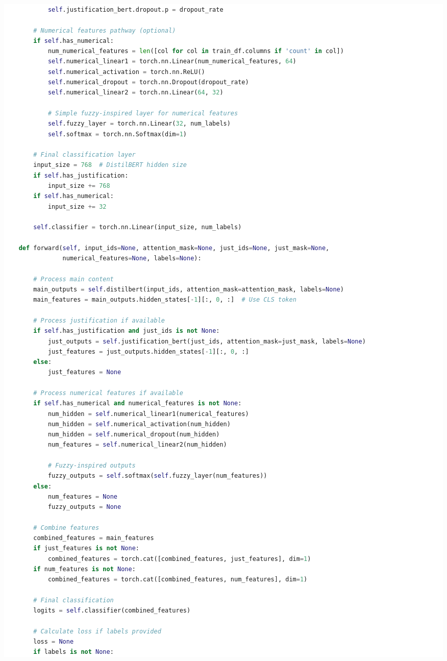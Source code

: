 ```python
            self.justification_bert.dropout.p = dropout_rate
        
        # Numerical features pathway (optional)
        if self.has_numerical:
            num_numerical_features = len([col for col in train_df.columns if 'count' in col])
            self.numerical_linear1 = torch.nn.Linear(num_numerical_features, 64)
            self.numerical_activation = torch.nn.ReLU()
            self.numerical_dropout = torch.nn.Dropout(dropout_rate)
            self.numerical_linear2 = torch.nn.Linear(64, 32)
            
            # Simple fuzzy-inspired layer for numerical features
            self.fuzzy_layer = torch.nn.Linear(32, num_labels)
            self.softmax = torch.nn.Softmax(dim=1)
        
        # Final classification layer
        input_size = 768  # DistilBERT hidden size
        if self.has_justification:
            input_size += 768
        if self.has_numerical:
            input_size += 32
        
        self.classifier = torch.nn.Linear(input_size, num_labels)
    
    def forward(self, input_ids=None, attention_mask=None, just_ids=None, just_mask=None, 
                numerical_features=None, labels=None):
        
        # Process main content
        main_outputs = self.distilbert(input_ids, attention_mask=attention_mask, labels=None)
        main_features = main_outputs.hidden_states[-1][:, 0, :]  # Use CLS token
        
        # Process justification if available
        if self.has_justification and just_ids is not None:
            just_outputs = self.justification_bert(just_ids, attention_mask=just_mask, labels=None)
            just_features = just_outputs.hidden_states[-1][:, 0, :]
        else:
            just_features = None
        
        # Process numerical features if available
        if self.has_numerical and numerical_features is not None:
            num_hidden = self.numerical_linear1(numerical_features)
            num_hidden = self.numerical_activation(num_hidden)
            num_hidden = self.numerical_dropout(num_hidden)
            num_features = self.numerical_linear2(num_hidden)
            
            # Fuzzy-inspired outputs
            fuzzy_outputs = self.softmax(self.fuzzy_layer(num_features))
        else:
            num_features = None
            fuzzy_outputs = None
        
        # Combine features
        combined_features = main_features
        if just_features is not None:
            combined_features = torch.cat([combined_features, just_features], dim=1)
        if num_features is not None:
            combined_features = torch.cat([combined_features, num_features], dim=1)
        
        # Final classification
        logits = self.classifier(combined_features)
        
        # Calculate loss if labels provided
        loss = None
        if labels is not None:
```